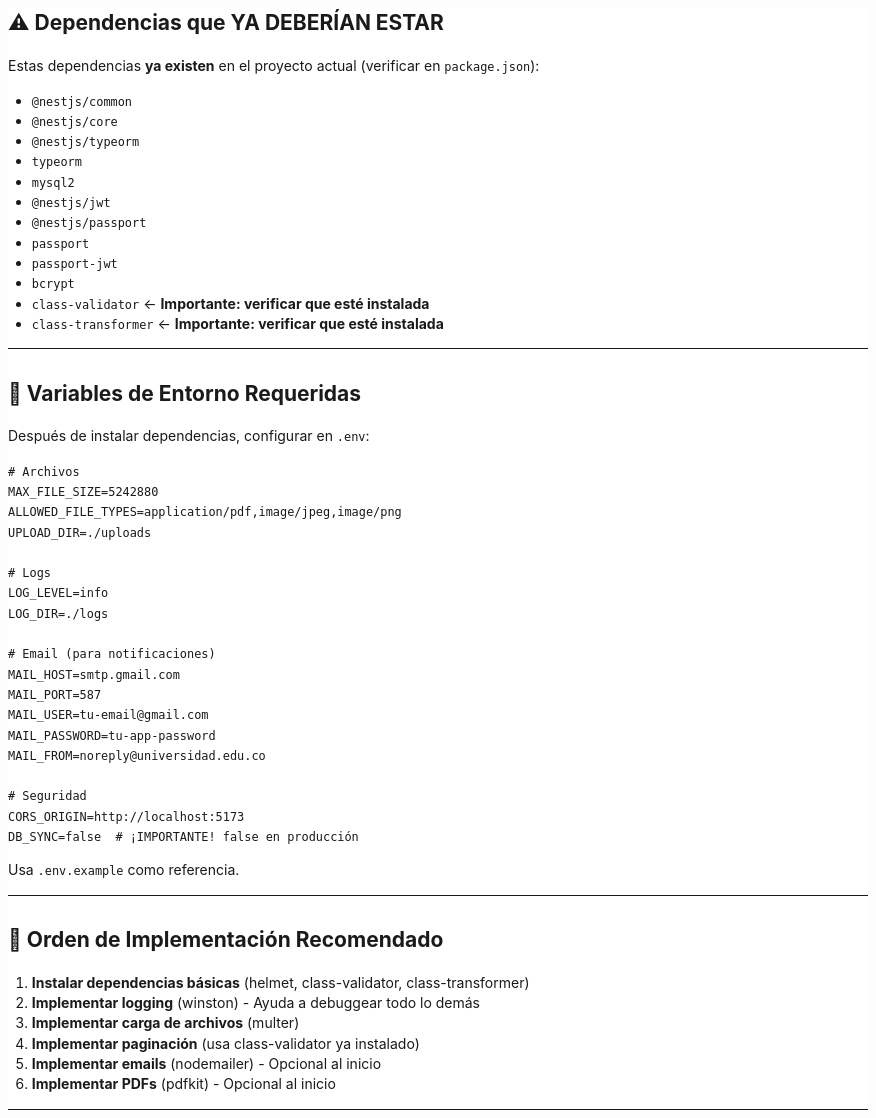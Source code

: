 
## ⚠️ Dependencias que YA DEBERÍAN ESTAR

Estas dependencias **ya existen** en el proyecto actual (verificar en `package.json`):

- `@nestjs/common`
- `@nestjs/core`
- `@nestjs/typeorm`
- `typeorm`
- `mysql2`
- `@nestjs/jwt`
- `@nestjs/passport`
- `passport`
- `passport-jwt`
- `bcrypt`
- `class-validator` ← **Importante: verificar que esté instalada**
- `class-transformer` ← **Importante: verificar que esté instalada**

---

## 🚨 Variables de Entorno Requeridas

Después de instalar dependencias, configurar en `.env`:

```env
# Archivos
MAX_FILE_SIZE=5242880
ALLOWED_FILE_TYPES=application/pdf,image/jpeg,image/png
UPLOAD_DIR=./uploads

# Logs
LOG_LEVEL=info
LOG_DIR=./logs

# Email (para notificaciones)
MAIL_HOST=smtp.gmail.com
MAIL_PORT=587
MAIL_USER=tu-email@gmail.com
MAIL_PASSWORD=tu-app-password
MAIL_FROM=noreply@universidad.edu.co

# Seguridad
CORS_ORIGIN=http://localhost:5173
DB_SYNC=false  # ¡IMPORTANTE! false en producción
```

Usa `.env.example` como referencia.

---

## 🎯 Orden de Implementación Recomendado

1. **Instalar dependencias básicas** (helmet, class-validator, class-transformer)
2. **Implementar logging** (winston) - Ayuda a debuggear todo lo demás
3. **Implementar carga de archivos** (multer)
4. **Implementar paginación** (usa class-validator ya instalado)
5. **Implementar emails** (nodemailer) - Opcional al inicio
6. **Implementar PDFs** (pdfkit) - Opcional al inicio

---